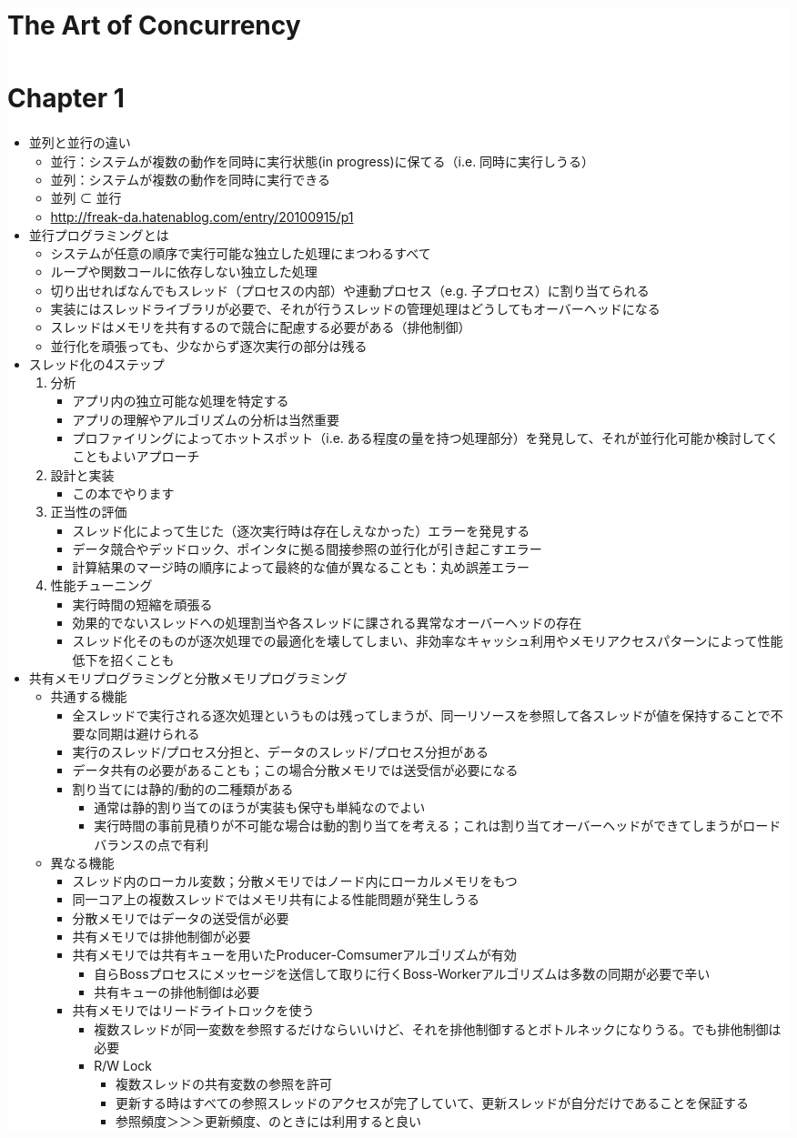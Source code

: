 The Art of Concurrency
===

# Chapter 1

- 並列と並行の違い
	- 並行：システムが複数の動作を同時に実行状態(in progress)に保てる（i.e. 同時に実行しうる）
	- 並列：システムが複数の動作を同時に実行できる
	- 並列 ⊂ 並行
	- http://freak-da.hatenablog.com/entry/20100915/p1
- 並行プログラミングとは
	- システムが任意の順序で実行可能な独立した処理にまつわるすべて
	- ループや関数コールに依存しない独立した処理
	- 切り出せればなんでもスレッド（プロセスの内部）や連動プロセス（e.g. 子プロセス）に割り当てられる
	- 実装にはスレッドライブラリが必要で、それが行うスレッドの管理処理はどうしてもオーバーヘッドになる
	- スレッドはメモリを共有するので競合に配慮する必要がある（排他制御）
	- 並行化を頑張っても、少なからず逐次実行の部分は残る
- スレッド化の4ステップ
	1. 分析
		- アプリ内の独立可能な処理を特定する
		- アプリの理解やアルゴリズムの分析は当然重要
		- プロファイリングによってホットスポット（i.e. ある程度の量を持つ処理部分）を発見して、それが並行化可能か検討してくこともよいアプローチ
	2. 設計と実装
		- この本でやります
	3. 正当性の評価
		- スレッド化によって生じた（逐次実行時は存在しえなかった）エラーを発見する
		- データ競合やデッドロック、ポインタに拠る間接参照の並行化が引き起こすエラー
		- 計算結果のマージ時の順序によって最終的な値が異なることも：丸め誤差エラー
	4. 性能チューニング
		- 実行時間の短縮を頑張る
		- 効果的でないスレッドへの処理割当や各スレッドに課される異常なオーバーヘッドの存在
		- スレッド化そのものが逐次処理での最適化を壊してしまい、非効率なキャッシュ利用やメモリアクセスパターンによって性能低下を招くことも
- 共有メモリプログラミングと分散メモリプログラミング
	- 共通する機能
		- 全スレッドで実行される逐次処理というものは残ってしまうが、同一リソースを参照して各スレッドが値を保持することで不要な同期は避けられる
		- 実行のスレッド/プロセス分担と、データのスレッド/プロセス分担がある
		- データ共有の必要があることも；この場合分散メモリでは送受信が必要になる
		- 割り当てには静的/動的の二種類がある
			- 通常は静的割り当てのほうが実装も保守も単純なのでよい
			- 実行時間の事前見積りが不可能な場合は動的割り当てを考える；これは割り当てオーバーヘッドができてしまうがロードバランスの点で有利
	- 異なる機能
		- スレッド内のローカル変数；分散メモリではノード内にローカルメモリをもつ
		- 同一コア上の複数スレッドではメモリ共有による性能問題が発生しうる
		- 分散メモリではデータの送受信が必要
		- 共有メモリでは排他制御が必要
		- 共有メモリでは共有キューを用いたProducer-Comsumerアルゴリズムが有効
			- 自らBossプロセスにメッセージを送信して取りに行くBoss-Workerアルゴリズムは多数の同期が必要で辛い
			- 共有キューの排他制御は必要
		- 共有メモリではリードライトロックを使う
			- 複数スレッドが同一変数を参照するだけならいいけど、それを排他制御するとボトルネックになりうる。でも排他制御は必要
			- R/W Lock
				- 複数スレッドの共有変数の参照を許可
				- 更新する時はすべての参照スレッドのアクセスが完了していて、更新スレッドが自分だけであることを保証する
				- 参照頻度＞＞＞更新頻度、のときには利用すると良い
		
